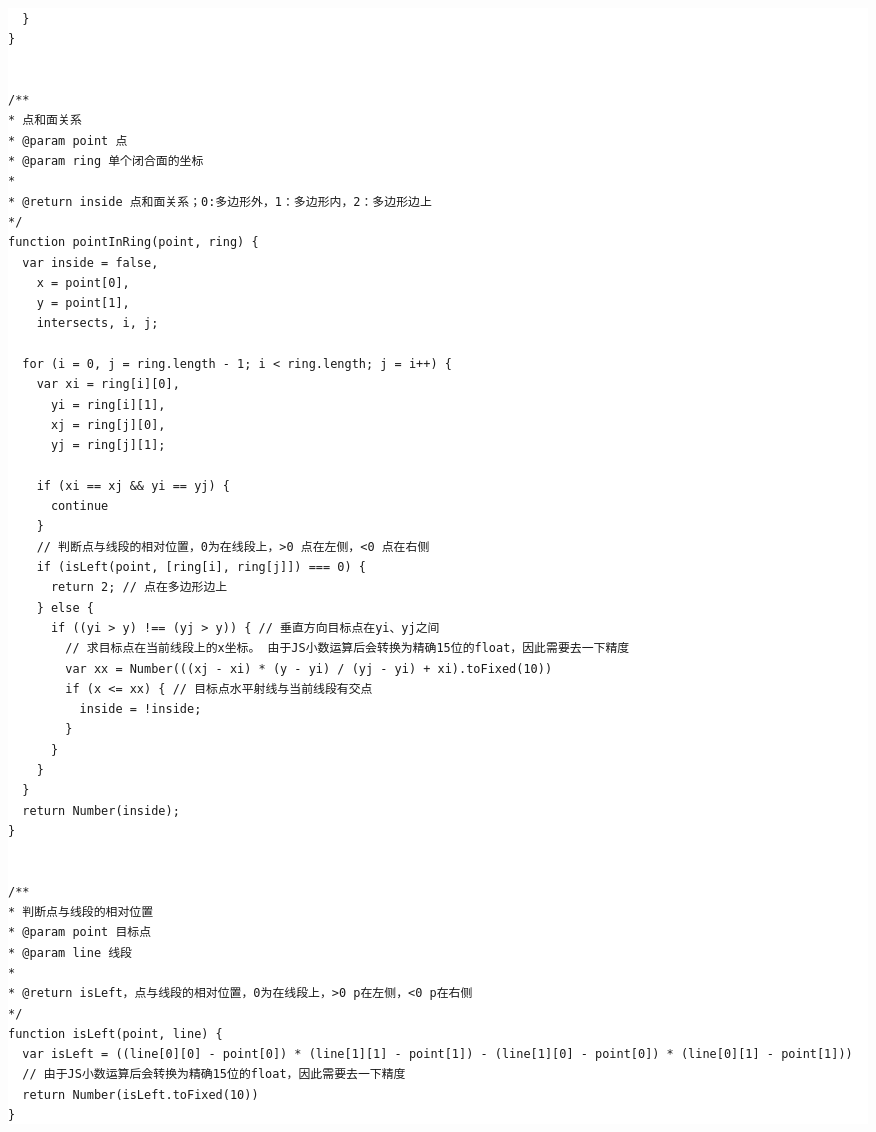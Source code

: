 ```
  }
}


/**
* 点和面关系
* @param point 点
* @param ring 单个闭合面的坐标
*
* @return inside 点和面关系；0:多边形外，1：多边形内，2：多边形边上
*/
function pointInRing(point, ring) {
  var inside = false,
    x = point[0],
    y = point[1],
    intersects, i, j;

  for (i = 0, j = ring.length - 1; i < ring.length; j = i++) {
    var xi = ring[i][0],
      yi = ring[i][1],
      xj = ring[j][0],
      yj = ring[j][1];

    if (xi == xj && yi == yj) {
      continue
    }
    // 判断点与线段的相对位置，0为在线段上，>0 点在左侧，<0 点在右侧
    if (isLeft(point, [ring[i], ring[j]]) === 0) {
      return 2; // 点在多边形边上
    } else {
      if ((yi > y) !== (yj > y)) { // 垂直方向目标点在yi、yj之间
        // 求目标点在当前线段上的x坐标。 由于JS小数运算后会转换为精确15位的float，因此需要去一下精度
        var xx = Number(((xj - xi) * (y - yi) / (yj - yi) + xi).toFixed(10))
        if (x <= xx) { // 目标点水平射线与当前线段有交点
          inside = !inside;
        }
      }
    }
  }
  return Number(inside);
}


/**
* 判断点与线段的相对位置
* @param point 目标点
* @param line 线段
*
* @return isLeft，点与线段的相对位置，0为在线段上，>0 p在左侧，<0 p在右侧
*/
function isLeft(point, line) {
  var isLeft = ((line[0][0] - point[0]) * (line[1][1] - point[1]) - (line[1][0] - point[0]) * (line[0][1] - point[1]))
  // 由于JS小数运算后会转换为精确15位的float，因此需要去一下精度
  return Number(isLeft.toFixed(10))
}
```
